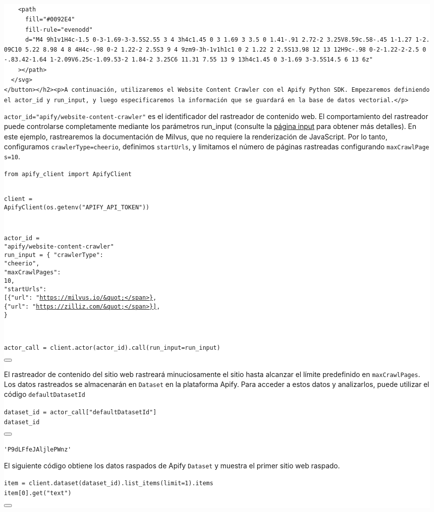         <path
          fill="#0092E4"
          fill-rule="evenodd"
          d="M4 9h1v1H4c-1.5 0-3-1.69-3-3.5S2.55 3 4 3h4c1.45 0 3 1.69 3 3.5 0 1.41-.91 2.72-2 3.25V8.59c.58-.45 1-1.27 1-2.09C10 5.22 8.98 4 8 4H4c-.98 0-2 1.22-2 2.5S3 9 4 9zm9-3h-1v1h1c1 0 2 1.22 2 2.5S13.98 12 13 12H9c-.98 0-2-1.22-2-2.5 0-.83.42-1.64 1-2.09V6.25c-1.09.53-2 1.84-2 3.25C6 11.31 7.55 13 9 13h4c1.45 0 3-1.69 3-3.5S14.5 6 13 6z"
        ></path>
      </svg>
    </button></h2><p>A continuación, utilizaremos el Website Content Crawler con el Apify Python SDK. Empezaremos definiendo el actor_id y run_input, y luego especificaremos la información que se guardará en la base de datos vectorial.</p>
<p><code translate="no">actor_id=&quot;apify/website-content-crawler&quot;</code> es el identificador del rastreador de contenido web. El comportamiento del rastreador puede controlarse completamente mediante los parámetros run_input (consulte la <a href="https://apify.com/apify/website-content-crawler/input-schema">página input</a> para obtener más detalles). En este ejemplo, rastrearemos la documentación de Milvus, que no requiere la renderización de JavaScript. Por lo tanto, configuramos <code translate="no">crawlerType=cheerio</code>, definimos <code translate="no">startUrls</code>, y limitamos el número de páginas rastreadas configurando <code translate="no">maxCrawlPages=10</code>.</p>
<pre><code translate="no" class="language-python"><span class="hljs-keyword">from</span> apify_client <span class="hljs-keyword">import</span> ApifyClient

client = ApifyClient(os.getenv(<span class="hljs-string">&quot;APIFY_API_TOKEN&quot;</span>))

actor_id = <span class="hljs-string">&quot;apify/website-content-crawler&quot;</span>
run_input = {
    <span class="hljs-string">&quot;crawlerType&quot;</span>: <span class="hljs-string">&quot;cheerio&quot;</span>,
    <span class="hljs-string">&quot;maxCrawlPages&quot;</span>: <span class="hljs-number">10</span>,
    <span class="hljs-string">&quot;startUrls&quot;</span>: [{<span class="hljs-string">&quot;url&quot;</span>: <span class="hljs-string">&quot;https://milvus.io/&quot;</span>}, {<span class="hljs-string">&quot;url&quot;</span>: <span class="hljs-string">&quot;https://zilliz.com/&quot;</span>}],
}

actor_call = client.actor(actor_id).call(run_input=run_input)
<button class="copy-code-btn"></button></code></pre>
<p>El rastreador de contenido del sitio web rastreará minuciosamente el sitio hasta alcanzar el límite predefinido en <code translate="no">maxCrawlPages</code>. Los datos rastreados se almacenarán en <code translate="no">Dataset</code> en la plataforma Apify. Para acceder a estos datos y analizarlos, puede utilizar el código <code translate="no">defaultDatasetId</code></p>
<pre><code translate="no" class="language-python">dataset_id = actor_call[<span class="hljs-string">&quot;defaultDatasetId&quot;</span>]
dataset_id
<button class="copy-code-btn"></button></code></pre>
<pre><code translate="no">'P9dLFfeJAljlePWnz'
</code></pre>
<p>El siguiente código obtiene los datos raspados de Apify <code translate="no">Dataset</code> y muestra el primer sitio web raspado.</p>
<pre><code translate="no" class="language-python">item = client.dataset(dataset_id).list_items(limit=<span class="hljs-number">1</span>).items
item[<span class="hljs-number">0</span>].get(<span class="hljs-string">&quot;text&quot;</span>)
<button class="copy-code-btn"></button></code></pre>